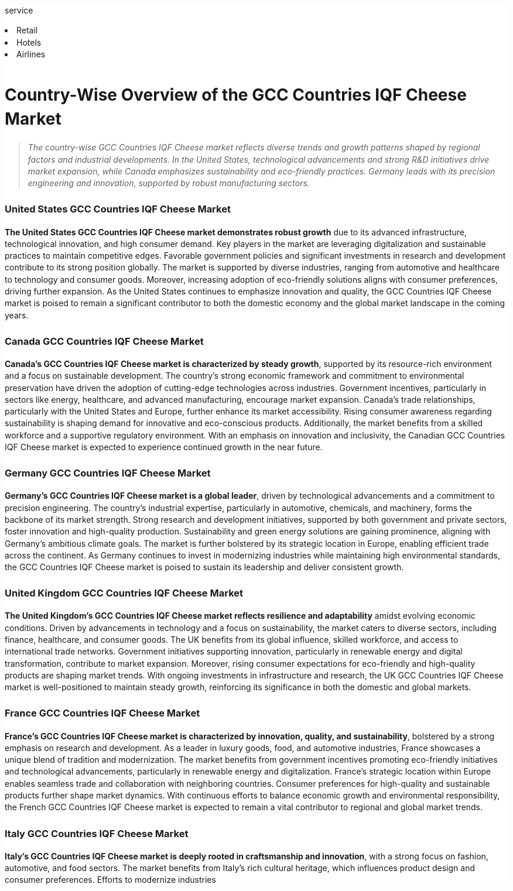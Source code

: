 service</li><li>Retail</li><li>Hotels</li><li>Airlines</li></ul><h1><span class="">Country-Wise Overview of the GCC Countries IQF Cheese Market<br /></span></h1><blockquote><p><em><span class="">The country-wise GCC Countries IQF Cheese market reflects diverse trends and growth patterns shaped by regional factors and industrial developments. In the United States, technological advancements and strong R&amp;D initiatives drive market expansion, while Canada emphasizes sustainability and eco-friendly practices. Germany leads with its precision engineering and innovation, supported by robust manufacturing sectors.</span></em></p></blockquote><h3><strong>United States GCC Countries IQF Cheese Market</strong></h3><p><strong>The United States GCC Countries IQF Cheese market demonstrates robust growth</strong> due to its advanced infrastructure, technological innovation, and high consumer demand. Key players in the market are leveraging digitalization and sustainable practices to maintain competitive edges. Favorable government policies and significant investments in research and development contribute to its strong position globally. The market is supported by diverse industries, ranging from automotive and healthcare to technology and consumer goods. Moreover, increasing adoption of eco-friendly solutions aligns with consumer preferences, driving further expansion. As the United States continues to emphasize innovation and quality, the GCC Countries IQF Cheese market is poised to remain a significant contributor to both the domestic economy and the global market landscape in the coming years.</p><h3><strong>Canada GCC Countries IQF Cheese Market</strong></h3><p><strong>Canada&rsquo;s GCC Countries IQF Cheese market is characterized by steady growth</strong>, supported by its resource-rich environment and a focus on sustainable development. The country&rsquo;s strong economic framework and commitment to environmental preservation have driven the adoption of cutting-edge technologies across industries. Government incentives, particularly in sectors like energy, healthcare, and advanced manufacturing, encourage market expansion. Canada&rsquo;s trade relationships, particularly with the United States and Europe, further enhance its market accessibility. Rising consumer awareness regarding sustainability is shaping demand for innovative and eco-conscious products. Additionally, the market benefits from a skilled workforce and a supportive regulatory environment. With an emphasis on innovation and inclusivity, the Canadian GCC Countries IQF Cheese market is expected to experience continued growth in the near future.</p><h3><strong>Germany GCC Countries IQF Cheese Market</strong></h3><p><strong>Germany&rsquo;s GCC Countries IQF Cheese market is a global leader</strong>, driven by technological advancements and a commitment to precision engineering. The country&rsquo;s industrial expertise, particularly in automotive, chemicals, and machinery, forms the backbone of its market strength. Strong research and development initiatives, supported by both government and private sectors, foster innovation and high-quality production. Sustainability and green energy solutions are gaining prominence, aligning with Germany&rsquo;s ambitious climate goals. The market is further bolstered by its strategic location in Europe, enabling efficient trade across the continent. As Germany continues to invest in modernizing industries while maintaining high environmental standards, the GCC Countries IQF Cheese market is poised to sustain its leadership and deliver consistent growth.</p><h3><strong>United Kingdom GCC Countries IQF Cheese Market</strong></h3><p><strong>The United Kingdom&rsquo;s GCC Countries IQF Cheese market reflects resilience and adaptability</strong> amidst evolving economic conditions. Driven by advancements in technology and a focus on sustainability, the market caters to diverse sectors, including finance, healthcare, and consumer goods. The UK benefits from its global influence, skilled workforce, and access to international trade networks. Government initiatives supporting innovation, particularly in renewable energy and digital transformation, contribute to market expansion. Moreover, rising consumer expectations for eco-friendly and high-quality products are shaping market trends. With ongoing investments in infrastructure and research, the UK GCC Countries IQF Cheese market is well-positioned to maintain steady growth, reinforcing its significance in both the domestic and global markets.</p><h3><strong>France GCC Countries IQF Cheese Market</strong></h3><p><strong>France&rsquo;s GCC Countries IQF Cheese market is characterized by innovation, quality, and sustainability</strong>, bolstered by a strong emphasis on research and development. As a leader in luxury goods, food, and automotive industries, France showcases a unique blend of tradition and modernization. The market benefits from government incentives promoting eco-friendly initiatives and technological advancements, particularly in renewable energy and digitalization. France&rsquo;s strategic location within Europe enables seamless trade and collaboration with neighboring countries. Consumer preferences for high-quality and sustainable products further shape market dynamics. With continuous efforts to balance economic growth and environmental responsibility, the French GCC Countries IQF Cheese market is expected to remain a vital contributor to regional and global market trends.</p><h3><strong>Italy GCC Countries IQF Cheese Market</strong></h3><p><strong>Italy&rsquo;s GCC Countries IQF Cheese market is deeply rooted in craftsmanship and innovation</strong>, with a strong focus on fashion, automotive, and food sectors. The market benefits from Italy&rsquo;s rich cultural heritage, which influences product design and consumer preferences. Efforts to modernize industries